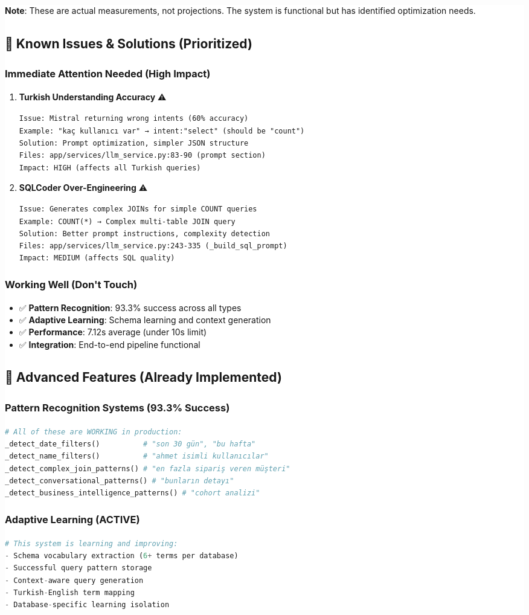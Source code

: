 
**Note**: These are actual measurements, not projections. The system is functional but has identified optimization needs.

## 🔧 Known Issues & Solutions (Prioritized)

### Immediate Attention Needed (High Impact)

1. **Turkish Understanding Accuracy** ⚠️
   ```
   Issue: Mistral returning wrong intents (60% accuracy)
   Example: "kaç kullanıcı var" → intent:"select" (should be "count")
   Solution: Prompt optimization, simpler JSON structure
   Files: app/services/llm_service.py:83-90 (prompt section)
   Impact: HIGH (affects all Turkish queries)
   ```

2. **SQLCoder Over-Engineering** ⚠️
   ```
   Issue: Generates complex JOINs for simple COUNT queries
   Example: COUNT(*) → Complex multi-table JOIN query
   Solution: Better prompt instructions, complexity detection
   Files: app/services/llm_service.py:243-335 (_build_sql_prompt)
   Impact: MEDIUM (affects SQL quality)
   ```

### Working Well (Don't Touch)
- ✅ **Pattern Recognition**: 93.3% success across all types
- ✅ **Adaptive Learning**: Schema learning and context generation
- ✅ **Performance**: 7.12s average (under 10s limit)
- ✅ **Integration**: End-to-end pipeline functional

## 🚀 Advanced Features (Already Implemented)

### Pattern Recognition Systems (93.3% Success)
```python
# All of these are WORKING in production:
_detect_date_filters()          # "son 30 gün", "bu hafta"
_detect_name_filters()          # "ahmet isimli kullanıcılar"
_detect_complex_join_patterns() # "en fazla sipariş veren müşteri"
_detect_conversational_patterns() # "bunların detayı"
_detect_business_intelligence_patterns() # "cohort analizi"
```

### Adaptive Learning (ACTIVE)
```python
# This system is learning and improving:
- Schema vocabulary extraction (6+ terms per database)
- Successful query pattern storage
- Context-aware query generation
- Turkish-English term mapping
- Database-specific learning isolation
```
